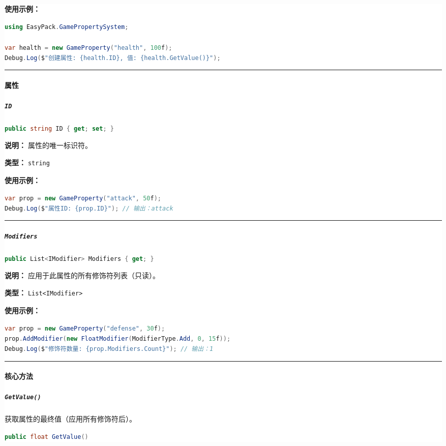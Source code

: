 **使用示例：**

```csharp
using EasyPack.GamePropertySystem;

var health = new GameProperty("health", 100f);
Debug.Log($"创建属性: {health.ID}, 值: {health.GetValue()}");
```

---

#### 属性

##### `ID`

```csharp
public string ID { get; set; }
```

**说明：** 属性的唯一标识符。

**类型：** `string`

**使用示例：**

```csharp
var prop = new GameProperty("attack", 50f);
Debug.Log($"属性ID: {prop.ID}"); // 输出：attack
```

---

##### `Modifiers`

```csharp
public List<IModifier> Modifiers { get; }
```

**说明：** 应用于此属性的所有修饰符列表（只读）。

**类型：** `List<IModifier>`

**使用示例：**

```csharp
var prop = new GameProperty("defense", 30f);
prop.AddModifier(new FloatModifier(ModifierType.Add, 0, 15f));
Debug.Log($"修饰符数量: {prop.Modifiers.Count}"); // 输出：1
```

---

#### 核心方法

##### `GetValue()`

获取属性的最终值（应用所有修饰符后）。

```csharp
public float GetValue()
```
